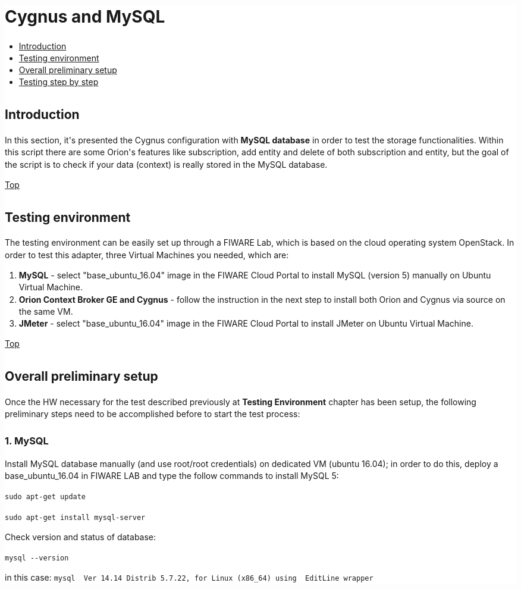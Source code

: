 # Cygnus and MySQL #

* [Introduction](#introduction)
* [Testing environment](#testing-environment)
* [Overall preliminary setup](#overall-preliminary-setup)
* [Testing step by step](#testing-step-by-step)


## Introduction ##

In this section, it's presented the Cygnus configuration with **MySQL database** in order to test the storage functionalities. 
Within this script there are some Orion's features like subscription, add entity and delete of both subscription and entity, but the goal of the script is to check if your data (context) is really stored in the MySQL database.  

[Top](#cygnus-and-mysql)

## Testing environment ##

The testing environment can be easily set up through a FIWARE Lab, which is based on the cloud operating system OpenStack. 
In order to test this adapter, three Virtual Machines you needed, which are: 

1. **MySQL** - select "base_ubuntu_16.04" image in the FIWARE Cloud Portal to install MySQL (version 5) manually on Ubuntu Virtual Machine.
2. **Orion Context Broker GE and Cygnus** - follow the instruction in the next step to install both Orion and Cygnus via source on the same VM. 
3. **JMeter** - select "base_ubuntu_16.04" image in the FIWARE Cloud Portal to install JMeter on Ubuntu Virtual Machine.

[Top](#cygnus-and-mysql)

## Overall preliminary setup ##

Once the HW necessary for the test described previously at **Testing Environment** chapter has been setup, the following preliminary steps need to be accomplished before to start the test process:

### 1. MySQL ###

Install MySQL database manually (and use root/root credentials) on dedicated VM (ubuntu 16.04); in order to do this, deploy a base_ubuntu_16.04 in FIWARE LAB and type the follow commands to install MySQL 5:

`sudo apt-get update`

`sudo apt-get install mysql-server`

Check version and status of database:

`mysql --version`

in this case: `mysql  Ver 14.14 Distrib 5.7.22, for Linux (x86_64) using  EditLine wrapper`

